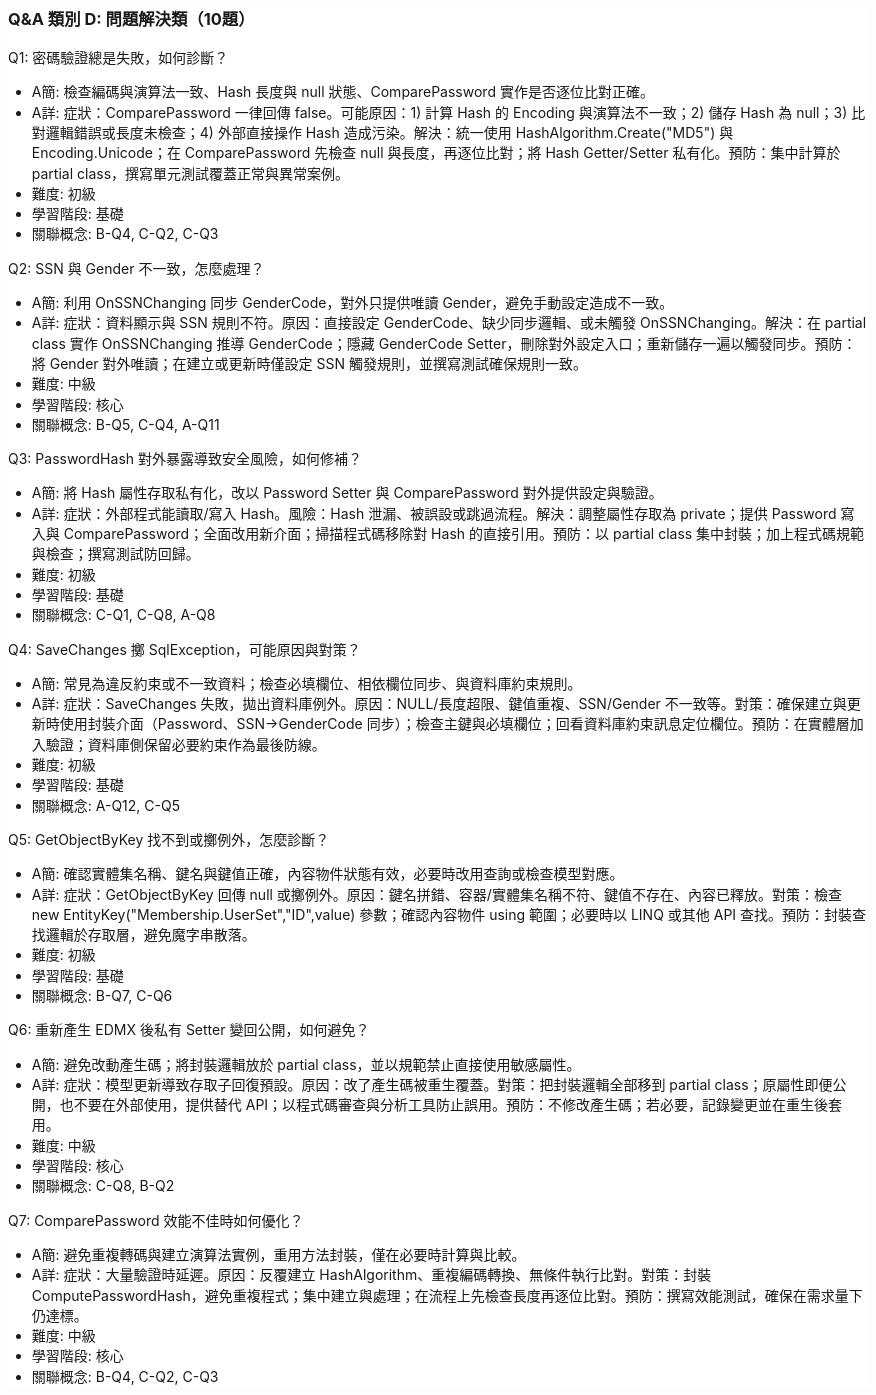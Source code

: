 ### Q&A 類別 D: 問題解決類（10題）

Q1: 密碼驗證總是失敗，如何診斷？
- A簡: 檢查編碼與演算法一致、Hash 長度與 null 狀態、ComparePassword 實作是否逐位比對正確。
- A詳: 症狀：ComparePassword 一律回傳 false。可能原因：1) 計算 Hash 的 Encoding 與演算法不一致；2) 儲存 Hash 為 null；3) 比對邏輯錯誤或長度未檢查；4) 外部直接操作 Hash 造成污染。解決：統一使用 HashAlgorithm.Create("MD5") 與 Encoding.Unicode；在 ComparePassword 先檢查 null 與長度，再逐位比對；將 Hash Getter/Setter 私有化。預防：集中計算於 partial class，撰寫單元測試覆蓋正常與異常案例。
- 難度: 初級
- 學習階段: 基礎
- 關聯概念: B-Q4, C-Q2, C-Q3

Q2: SSN 與 Gender 不一致，怎麼處理？
- A簡: 利用 OnSSNChanging 同步 GenderCode，對外只提供唯讀 Gender，避免手動設定造成不一致。
- A詳: 症狀：資料顯示與 SSN 規則不符。原因：直接設定 GenderCode、缺少同步邏輯、或未觸發 OnSSNChanging。解決：在 partial class 實作 OnSSNChanging 推導 GenderCode；隱藏 GenderCode Setter，刪除對外設定入口；重新儲存一遍以觸發同步。預防：將 Gender 對外唯讀；在建立或更新時僅設定 SSN 觸發規則，並撰寫測試確保規則一致。
- 難度: 中級
- 學習階段: 核心
- 關聯概念: B-Q5, C-Q4, A-Q11

Q3: PasswordHash 對外暴露導致安全風險，如何修補？
- A簡: 將 Hash 屬性存取私有化，改以 Password Setter 與 ComparePassword 對外提供設定與驗證。
- A詳: 症狀：外部程式能讀取/寫入 Hash。風險：Hash 泄漏、被誤設或跳過流程。解決：調整屬性存取為 private；提供 Password 寫入與 ComparePassword；全面改用新介面；掃描程式碼移除對 Hash 的直接引用。預防：以 partial class 集中封裝；加上程式碼規範與檢查；撰寫測試防回歸。
- 難度: 初級
- 學習階段: 基礎
- 關聯概念: C-Q1, C-Q8, A-Q8

Q4: SaveChanges 擲 SqlException，可能原因與對策？
- A簡: 常見為違反約束或不一致資料；檢查必填欄位、相依欄位同步、與資料庫約束規則。
- A詳: 症狀：SaveChanges 失敗，拋出資料庫例外。原因：NULL/長度超限、鍵值重複、SSN/Gender 不一致等。對策：確保建立與更新時使用封裝介面（Password、SSN→GenderCode 同步）；檢查主鍵與必填欄位；回看資料庫約束訊息定位欄位。預防：在實體層加入驗證；資料庫側保留必要約束作為最後防線。
- 難度: 初級
- 學習階段: 基礎
- 關聯概念: A-Q12, C-Q5

Q5: GetObjectByKey 找不到或擲例外，怎麼診斷？
- A簡: 確認實體集名稱、鍵名與鍵值正確，內容物件狀態有效，必要時改用查詢或檢查模型對應。
- A詳: 症狀：GetObjectByKey 回傳 null 或擲例外。原因：鍵名拼錯、容器/實體集名稱不符、鍵值不存在、內容已釋放。對策：檢查 new EntityKey("Membership.UserSet","ID",value) 參數；確認內容物件 using 範圍；必要時以 LINQ 或其他 API 查找。預防：封裝查找邏輯於存取層，避免魔字串散落。
- 難度: 初級
- 學習階段: 基礎
- 關聯概念: B-Q7, C-Q6

Q6: 重新產生 EDMX 後私有 Setter 變回公開，如何避免？
- A簡: 避免改動產生碼；將封裝邏輯放於 partial class，並以規範禁止直接使用敏感屬性。
- A詳: 症狀：模型更新導致存取子回復預設。原因：改了產生碼被重生覆蓋。對策：把封裝邏輯全部移到 partial class；原屬性即便公開，也不要在外部使用，提供替代 API；以程式碼審查與分析工具防止誤用。預防：不修改產生碼；若必要，記錄變更並在重生後套用。
- 難度: 中級
- 學習階段: 核心
- 關聯概念: C-Q8, B-Q2

Q7: ComparePassword 效能不佳時如何優化？
- A簡: 避免重複轉碼與建立演算法實例，重用方法封裝，僅在必要時計算與比較。
- A詳: 症狀：大量驗證時延遲。原因：反覆建立 HashAlgorithm、重複編碼轉換、無條件執行比對。對策：封裝 ComputePasswordHash，避免重複程式；集中建立與處理；在流程上先檢查長度再逐位比對。預防：撰寫效能測試，確保在需求量下仍達標。
- 難度: 中級
- 學習階段: 核心
- 關聯概念: B-Q4, C-Q2, C-Q3
